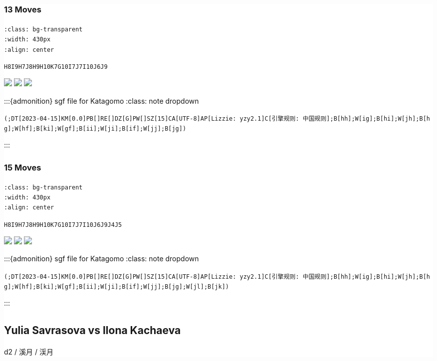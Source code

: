 ### 13 Moves


```{image} ../_static/2471/102912-13.png
:class: bg-transparent
:width: 430px
:align: center
```

```none
H8I9H7J8H9H10K7G10I7J7I10J6J9
```

[![](https://img.shields.io/badge/Renju-Net-blue)](https://www.renju.net/tournament/2471/game/102912/) [![](https://img.shields.io/badge/Gomocalc-AI-yellow)](https://gomocalc.com/#/) [![](https://img.shields.io/badge/RenjuNote-Solver-lightgrey)](https://renju-note.com/#g:H8I9H7J8H9H10K7G10I7J7I10J6J9,c:13)

:::{admonition} sgf file for Katagomo
:class: note dropdown

```none
(;DT[2023-04-15]KM[0.0]PB[]RE[]DZ[G]PW[]SZ[15]CA[UTF-8]AP[Lizzie: yzy2.1]C[引擎规则: 中国规则];B[hh];W[ig];B[hi];W[jh];B[hg];W[hf];B[ki];W[gf];B[ii];W[ji];B[if];W[jj];B[jg])
```
:::

### 15 Moves


```{image} ../_static/2471/102912-15.png
:class: bg-transparent
:width: 430px
:align: center
```

```none
H8I9H7J8H9H10K7G10I7J7I10J6J9J4J5
```

[![](https://img.shields.io/badge/Renju-Net-blue)](https://www.renju.net/tournament/2471/game/102912/) [![](https://img.shields.io/badge/Gomocalc-AI-yellow)](https://gomocalc.com/#/) [![](https://img.shields.io/badge/RenjuNote-Solver-lightgrey)](https://renju-note.com/#g:H8I9H7J8H9H10K7G10I7J7I10J6J9J4J5,c:15)

:::{admonition} sgf file for Katagomo
:class: note dropdown

```none
(;DT[2023-04-15]KM[0.0]PB[]RE[]DZ[G]PW[]SZ[15]CA[UTF-8]AP[Lizzie: yzy2.1]C[引擎规则: 中国规则];B[hh];W[ig];B[hi];W[jh];B[hg];W[hf];B[ki];W[gf];B[ii];W[ji];B[if];W[jj];B[jg];W[jl];B[jk])
```
:::

## Yulia Savrasova vs Ilona Kachaeva

d2 / 溪月 / 渓月
